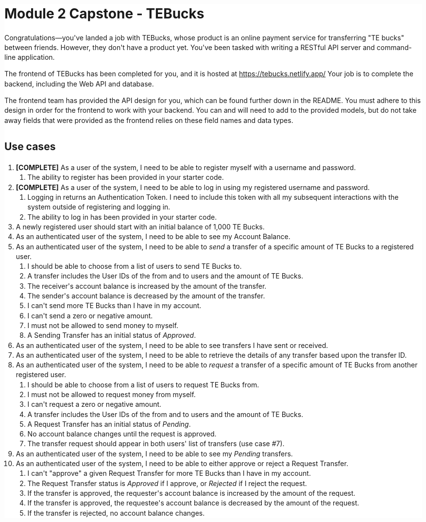 # Module 2 Capstone - TEBucks

Congratulations—you've landed a job with TEBucks, whose product is an online payment service for transferring "TE bucks" between friends. However, they don't have a product yet. You've been tasked with writing a RESTful API server and command-line application.

The frontend of TEBucks has been completed for you, and it is hosted at https://tebucks.netlify.app/
Your job is to complete the backend, including the Web API and database.

The frontend team has provided the API design for you, which can be found further down in the README.
You must adhere to this design in order for the frontend to work with your backend.
You can and will need to add to the provided models, but do not take away fields that were provided as the
frontend relies on these field names and data types.

## Use cases

1. **[COMPLETE]** As a user of the system, I need to be able to register myself with a username and password.
    1. The ability to register has been provided in your starter code.
2. **[COMPLETE]** As a user of the system, I need to be able to log in using my registered username and password.
    1. Logging in returns an Authentication Token. I need to include this token with all my subsequent interactions with the system outside of registering and logging in.
    2. The ability to log in has been provided in your starter code.
3. A newly registered user should start with an initial balance of 1,000 TE Bucks.
4. As an authenticated user of the system, I need to be able to see my Account Balance.
5. As an authenticated user of the system, I need to be able to *send* a transfer of a specific amount of TE Bucks to a registered user.
    1. I should be able to choose from a list of users to send TE Bucks to.
    2. A transfer includes the User IDs of the from and to users and the amount of TE Bucks.
    3. The receiver's account balance is increased by the amount of the transfer.
    4. The sender's account balance is decreased by the amount of the transfer.
    5. I can't send more TE Bucks than I have in my account.
    6. I can't send a zero or negative amount.
    7. I must not be allowed to send money to myself.
    8. A Sending Transfer has an initial status of *Approved*.
6. As an authenticated user of the system, I need to be able to see transfers I have sent or received.
7. As an authenticated user of the system, I need to be able to retrieve the details of any transfer based upon the transfer ID.
8. As an authenticated user of the system, I need to be able to *request* a transfer of a specific amount of TE Bucks from another registered user.
    1. I should be able to choose from a list of users to request TE Bucks from.
    2. I must not be allowed to request money from myself.
    3. I can't request a zero or negative amount.
    4. A transfer includes the User IDs of the from and to users and the amount of TE Bucks.
    5. A Request Transfer has an initial status of *Pending*.
    6. No account balance changes until the request is approved.
    7. The transfer request should appear in both users' list of transfers (use case #7).
9. As an authenticated user of the system, I need to be able to see my *Pending* transfers.
10. As an authenticated user of the system, I need to be able to either approve or reject a Request Transfer.
    1. I can't "approve" a given Request Transfer for more TE Bucks than I have in my account.
    2. The Request Transfer status is *Approved* if I approve, or *Rejected* if I reject the request.
    3. If the transfer is approved, the requester's account balance is increased by the amount of the request.
    4. If the transfer is approved, the requestee's account balance is decreased by the amount of the request.
    5. If the transfer is rejected, no account balance changes.